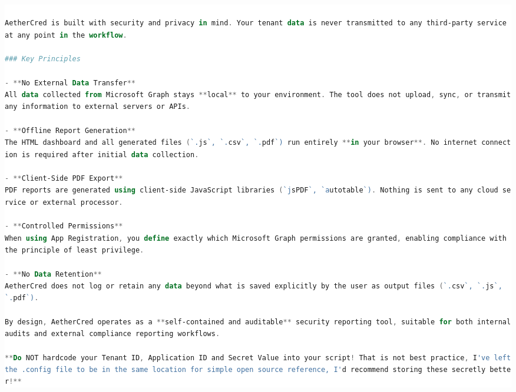  ```powershell

AetherCred is built with security and privacy in mind. Your tenant data is never transmitted to any third-party service at any point in the workflow.

### Key Principles

- **No External Data Transfer**  
  All data collected from Microsoft Graph stays **local** to your environment. The tool does not upload, sync, or transmit any information to external servers or APIs.

- **Offline Report Generation**  
  The HTML dashboard and all generated files (`.js`, `.csv`, `.pdf`) run entirely **in your browser**. No internet connection is required after initial data collection.

- **Client-Side PDF Export**  
  PDF reports are generated using client-side JavaScript libraries (`jsPDF`, `autotable`). Nothing is sent to any cloud service or external processor.

- **Controlled Permissions**  
  When using App Registration, you define exactly which Microsoft Graph permissions are granted, enabling compliance with the principle of least privilege.

- **No Data Retention**  
  AetherCred does not log or retain any data beyond what is saved explicitly by the user as output files (`.csv`, `.js`, `.pdf`).

By design, AetherCred operates as a **self-contained and auditable** security reporting tool, suitable for both internal audits and external compliance reporting workflows.

**Do NOT hardcode your Tenant ID, Application ID and Secret Value into your script! That is not best practice, I've left the .config file to be in the same location for simple open source reference, I'd recommend storing these secretly better!**

